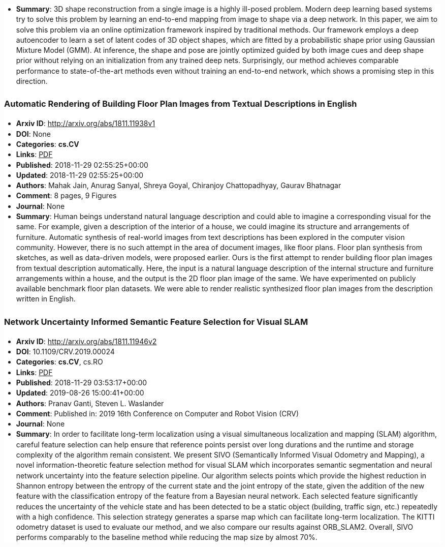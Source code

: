 - **Summary**: 3D shape reconstruction from a single image is a highly ill-posed problem. Modern deep learning based systems try to solve this problem by learning an end-to-end mapping from image to shape via a deep network. In this paper, we aim to solve this problem via an online optimization framework inspired by traditional methods. Our framework employs a deep autoencoder to learn a set of latent codes of 3D object shapes, which are fitted by a probabilistic shape prior using Gaussian Mixture Model (GMM). At inference, the shape and pose are jointly optimized guided by both image cues and deep shape prior without relying on an initialization from any trained deep nets. Surprisingly, our method achieves comparable performance to state-of-the-art methods even without training an end-to-end network, which shows a promising step in this direction.



### Automatic Rendering of Building Floor Plan Images from Textual Descriptions in English
- **Arxiv ID**: http://arxiv.org/abs/1811.11938v1
- **DOI**: None
- **Categories**: **cs.CV**
- **Links**: [PDF](http://arxiv.org/pdf/1811.11938v1)
- **Published**: 2018-11-29 02:55:25+00:00
- **Updated**: 2018-11-29 02:55:25+00:00
- **Authors**: Mahak Jain, Anurag Sanyal, Shreya Goyal, Chiranjoy Chattopadhyay, Gaurav Bhatnagar
- **Comment**: 8 pages, 9 Figures
- **Journal**: None
- **Summary**: Human beings understand natural language description and could able to imagine a corresponding visual for the same. For example, given a description of the interior of a house, we could imagine its structure and arrangements of furniture. Automatic synthesis of real-world images from text descriptions has been explored in the computer vision community. However, there is no such attempt in the area of document images, like floor plans. Floor plan synthesis from sketches, as well as data-driven models, were proposed earlier. Ours is the first attempt to render building floor plan images from textual description automatically. Here, the input is a natural language description of the internal structure and furniture arrangements within a house, and the output is the 2D floor plan image of the same. We have experimented on publicly available benchmark floor plan datasets. We were able to render realistic synthesized floor plan images from the description written in English.



### Network Uncertainty Informed Semantic Feature Selection for Visual SLAM
- **Arxiv ID**: http://arxiv.org/abs/1811.11946v2
- **DOI**: 10.1109/CRV.2019.00024
- **Categories**: **cs.CV**, cs.RO
- **Links**: [PDF](http://arxiv.org/pdf/1811.11946v2)
- **Published**: 2018-11-29 03:53:17+00:00
- **Updated**: 2019-08-26 15:00:41+00:00
- **Authors**: Pranav Ganti, Steven L. Waslander
- **Comment**: Published in: 2019 16th Conference on Computer and Robot Vision (CRV)
- **Journal**: None
- **Summary**: In order to facilitate long-term localization using a visual simultaneous localization and mapping (SLAM) algorithm, careful feature selection can help ensure that reference points persist over long durations and the runtime and storage complexity of the algorithm remain consistent. We present SIVO (Semantically Informed Visual Odometry and Mapping), a novel information-theoretic feature selection method for visual SLAM which incorporates semantic segmentation and neural network uncertainty into the feature selection pipeline. Our algorithm selects points which provide the highest reduction in Shannon entropy between the entropy of the current state and the joint entropy of the state, given the addition of the new feature with the classification entropy of the feature from a Bayesian neural network. Each selected feature significantly reduces the uncertainty of the vehicle state and has been detected to be a static object (building, traffic sign, etc.) repeatedly with a high confidence. This selection strategy generates a sparse map which can facilitate long-term localization. The KITTI odometry dataset is used to evaluate our method, and we also compare our results against ORB_SLAM2. Overall, SIVO performs comparably to the baseline method while reducing the map size by almost 70%.
